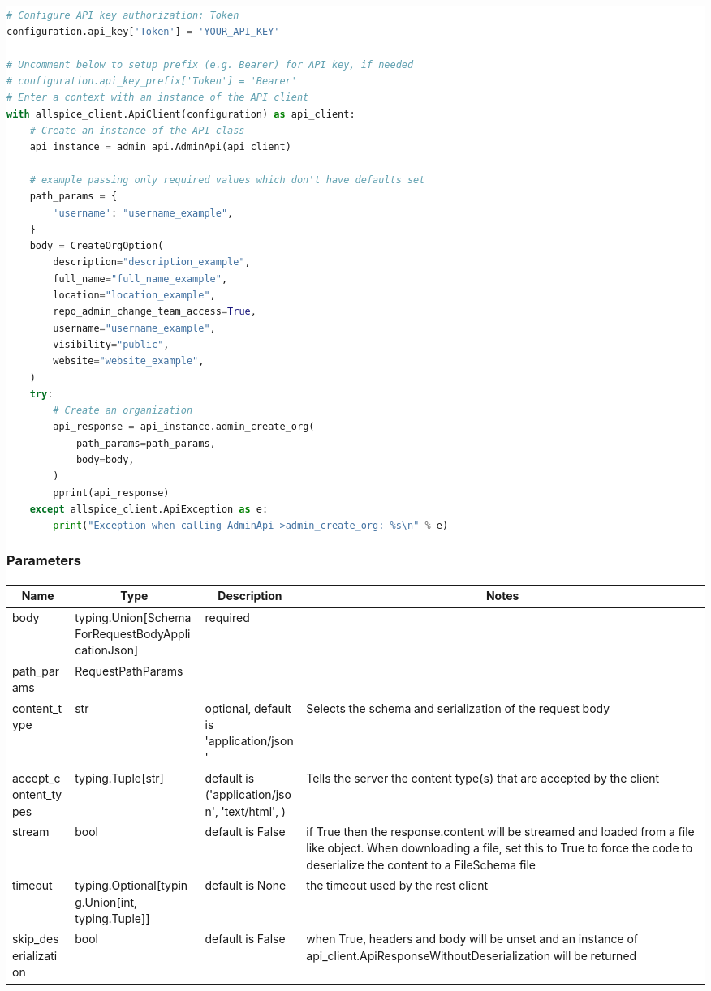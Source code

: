 ```python
# Configure API key authorization: Token
configuration.api_key['Token'] = 'YOUR_API_KEY'

# Uncomment below to setup prefix (e.g. Bearer) for API key, if needed
# configuration.api_key_prefix['Token'] = 'Bearer'
# Enter a context with an instance of the API client
with allspice_client.ApiClient(configuration) as api_client:
    # Create an instance of the API class
    api_instance = admin_api.AdminApi(api_client)

    # example passing only required values which don't have defaults set
    path_params = {
        'username': "username_example",
    }
    body = CreateOrgOption(
        description="description_example",
        full_name="full_name_example",
        location="location_example",
        repo_admin_change_team_access=True,
        username="username_example",
        visibility="public",
        website="website_example",
    )
    try:
        # Create an organization
        api_response = api_instance.admin_create_org(
            path_params=path_params,
            body=body,
        )
        pprint(api_response)
    except allspice_client.ApiException as e:
        print("Exception when calling AdminApi->admin_create_org: %s\n" % e)
```
### Parameters

Name | Type | Description  | Notes
------------- | ------------- | ------------- | -------------
body | typing.Union[SchemaForRequestBodyApplicationJson] | required |
path_params | RequestPathParams | |
content_type | str | optional, default is 'application/json' | Selects the schema and serialization of the request body
accept_content_types | typing.Tuple[str] | default is ('application/json', 'text/html', ) | Tells the server the content type(s) that are accepted by the client
stream | bool | default is False | if True then the response.content will be streamed and loaded from a file like object. When downloading a file, set this to True to force the code to deserialize the content to a FileSchema file
timeout | typing.Optional[typing.Union[int, typing.Tuple]] | default is None | the timeout used by the rest client
skip_deserialization | bool | default is False | when True, headers and body will be unset and an instance of api_client.ApiResponseWithoutDeserialization will be returned

